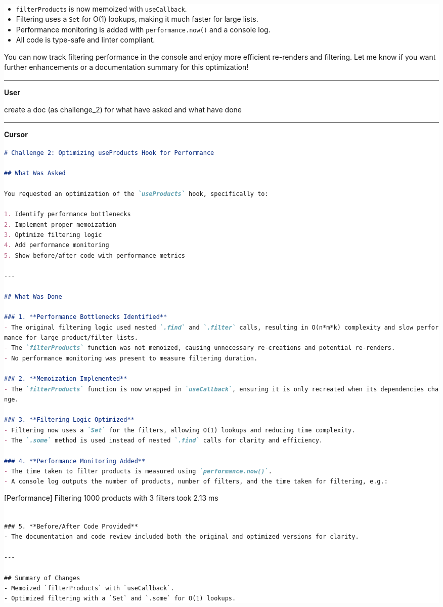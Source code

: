 - `filterProducts` is now memoized with `useCallback`.
- Filtering uses a `Set` for O(1) lookups, making it much faster for large lists.
- Performance monitoring is added with `performance.now()` and a console log.
- All code is type-safe and linter compliant.

You can now track filtering performance in the console and enjoy more efficient re-renders and filtering. Let me know if you want further enhancements or a documentation summary for this optimization!

---

**User**

create a doc (as challenge_2) for what have asked and what have done

---

**Cursor**

```markdown
# Challenge 2: Optimizing useProducts Hook for Performance

## What Was Asked

You requested an optimization of the `useProducts` hook, specifically to:

1. Identify performance bottlenecks
2. Implement proper memoization
3. Optimize filtering logic
4. Add performance monitoring
5. Show before/after code with performance metrics

---

## What Was Done

### 1. **Performance Bottlenecks Identified**
- The original filtering logic used nested `.find` and `.filter` calls, resulting in O(n*m*k) complexity and slow performance for large product/filter lists.
- The `filterProducts` function was not memoized, causing unnecessary re-creations and potential re-renders.
- No performance monitoring was present to measure filtering duration.

### 2. **Memoization Implemented**
- The `filterProducts` function is now wrapped in `useCallback`, ensuring it is only recreated when its dependencies change.

### 3. **Filtering Logic Optimized**
- Filtering now uses a `Set` for the filters, allowing O(1) lookups and reducing time complexity.
- The `.some` method is used instead of nested `.find` calls for clarity and efficiency.

### 4. **Performance Monitoring Added**
- The time taken to filter products is measured using `performance.now()`.
- A console log outputs the number of products, number of filters, and the time taken for filtering, e.g.:
  ```
  [Performance] Filtering 1000 products with 3 filters took 2.13 ms
  ```

### 5. **Before/After Code Provided**
- The documentation and code review included both the original and optimized versions for clarity.

---

## Summary of Changes
- Memoized `filterProducts` with `useCallback`.
- Optimized filtering with a `Set` and `.some` for O(1) lookups.
  ```